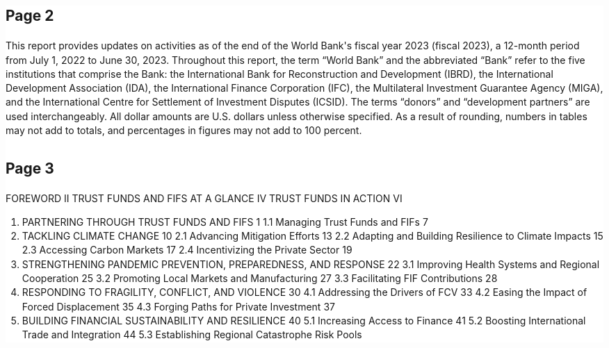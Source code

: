 ## Page 2
This report provides updates on activities as of the end of the World Bank's fiscal year 2023 (fiscal 2023), 
a 12-month period from July 1, 2022 to June 30, 2023. Throughout this report, the term “World Bank” and 
the abbreviated “Bank” refer to the five institutions that comprise the Bank: the International Bank for 
Reconstruction and Development (IBRD), the International Development Association (IDA), the International 
Finance Corporation (IFC), the Multilateral Investment Guarantee Agency (MIGA), and the International 
Centre for Settlement of Investment Disputes (ICSID). The terms “donors” and “development partners” are 
used interchangeably. All dollar amounts are U.S. dollars unless otherwise specified. As a result of rounding, 
numbers in tables may not add to totals, and percentages in figures may not add to 100 percent.


## Page 3
FOREWORD 
 II
TRUST FUNDS AND FIFS AT A GLANCE
 IV
TRUST FUNDS IN ACTION
 VI
1. PARTNERING THROUGH TRUST FUNDS AND FIFS
 1
1.1 Managing Trust Funds and FIFs 
 7
2. TACKLING CLIMATE CHANGE 
 10
2.1 Advancing Mitigation Efforts 
 13
2.2 Adapting and Building Resilience to Climate Impacts 
 15
2.3 Accessing Carbon Markets 
 17
2.4 Incentivizing the Private Sector 
 19
3. STRENGTHENING PANDEMIC PREVENTION, PREPAREDNESS, AND RESPONSE 
 22
3.1 Improving Health Systems and Regional Cooperation
 25
3.2 Promoting Local Markets and Manufacturing
 27
3.3 Facilitating FIF Contributions
 28
4. RESPONDING TO FRAGILITY, CONFLICT, AND VIOLENCE
 30
4.1 Addressing the Drivers of FCV
 33
4.2 Easing the Impact of Forced Displacement
 35
4.3 Forging Paths for Private Investment
 37
5. BUILDING FINANCIAL SUSTAINABILITY AND RESILIENCE
 40
5.1 Increasing Access to Finance
 41
5.2 Boosting International Trade and Integration
 44
5.3 Establishing Regional Catastrophe Risk Pools